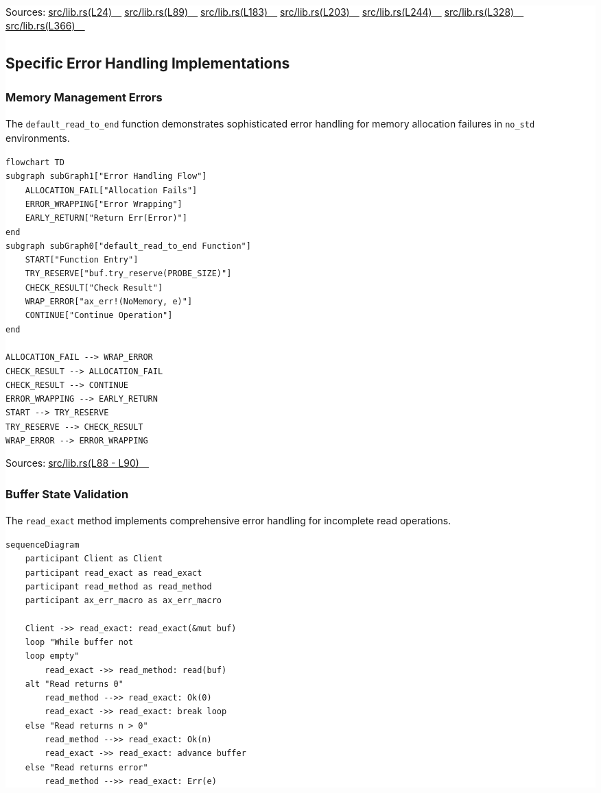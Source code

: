 Sources: [src/lib.rs(L24)&emsp;](https://github.com/arceos-org/axio/blob/a675e6d5/src/lib.rs#L24-L24) [src/lib.rs(L89)&emsp;](https://github.com/arceos-org/axio/blob/a675e6d5/src/lib.rs#L89-L89) [src/lib.rs(L183)&emsp;](https://github.com/arceos-org/axio/blob/a675e6d5/src/lib.rs#L183-L183) [src/lib.rs(L203)&emsp;](https://github.com/arceos-org/axio/blob/a675e6d5/src/lib.rs#L203-L203) [src/lib.rs(L244)&emsp;](https://github.com/arceos-org/axio/blob/a675e6d5/src/lib.rs#L244-L244) [src/lib.rs(L328)&emsp;](https://github.com/arceos-org/axio/blob/a675e6d5/src/lib.rs#L328-L328) [src/lib.rs(L366)&emsp;](https://github.com/arceos-org/axio/blob/a675e6d5/src/lib.rs#L366-L366)

## Specific Error Handling Implementations

### Memory Management Errors

The `default_read_to_end` function demonstrates sophisticated error handling for memory allocation failures in `no_std` environments.

```mermaid
flowchart TD
subgraph subGraph1["Error Handling Flow"]
    ALLOCATION_FAIL["Allocation Fails"]
    ERROR_WRAPPING["Error Wrapping"]
    EARLY_RETURN["Return Err(Error)"]
end
subgraph subGraph0["default_read_to_end Function"]
    START["Function Entry"]
    TRY_RESERVE["buf.try_reserve(PROBE_SIZE)"]
    CHECK_RESULT["Check Result"]
    WRAP_ERROR["ax_err!(NoMemory, e)"]
    CONTINUE["Continue Operation"]
end

ALLOCATION_FAIL --> WRAP_ERROR
CHECK_RESULT --> ALLOCATION_FAIL
CHECK_RESULT --> CONTINUE
ERROR_WRAPPING --> EARLY_RETURN
START --> TRY_RESERVE
TRY_RESERVE --> CHECK_RESULT
WRAP_ERROR --> ERROR_WRAPPING
```

Sources: [src/lib.rs(L88 - L90)&emsp;](https://github.com/arceos-org/axio/blob/a675e6d5/src/lib.rs#L88-L90)

### Buffer State Validation

The `read_exact` method implements comprehensive error handling for incomplete read operations.

```mermaid
sequenceDiagram
    participant Client as Client
    participant read_exact as read_exact
    participant read_method as read_method
    participant ax_err_macro as ax_err_macro

    Client ->> read_exact: read_exact(&mut buf)
    loop "While buffer not
    loop empty"
        read_exact ->> read_method: read(buf)
    alt "Read returns 0"
        read_method -->> read_exact: Ok(0)
        read_exact ->> read_exact: break loop
    else "Read returns n > 0"
        read_method -->> read_exact: Ok(n)
        read_exact ->> read_exact: advance buffer
    else "Read returns error"
        read_method -->> read_exact: Err(e)
```